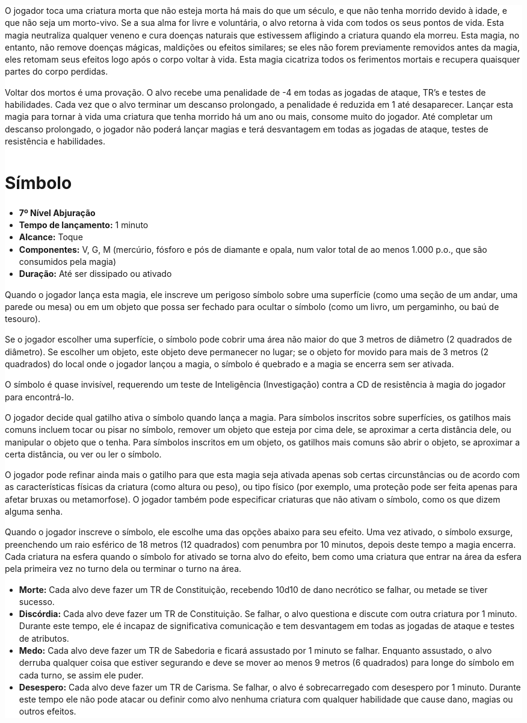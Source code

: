 O jogador toca uma criatura morta que não esteja morta há mais do que um século, e que não tenha morrido devido à idade, e que não seja um morto-vivo. Se a sua alma for livre e voluntária, o alvo retorna à vida com todos os seus pontos de vida. Esta magia neutraliza qualquer veneno e cura doenças naturais que estivessem afligindo a criatura quando ela morreu. Esta magia, no entanto, não remove doenças mágicas, maldições ou efeitos similares; se eles não forem previamente removidos antes da magia, eles retomam seus efeitos logo após o corpo voltar à vida. Esta magia cicatriza todos os ferimentos mortais e recupera quaisquer partes do corpo perdidas.

Voltar dos mortos é uma provação. O alvo recebe uma penalidade de -4 em todas as jogadas de ataque, TR’s e testes de habilidades. Cada vez que o alvo terminar um descanso prolongado, a penalidade é reduzida em 1 até desaparecer. Lançar esta magia para tornar à vida uma criatura que tenha morrido há um ano ou mais, consome muito do jogador. Até completar um descanso prolongado, o jogador não poderá lançar magias e terá desvantagem em todas as jogadas de ataque, testes de resistência e habilidades.

# Símbolo
- **7º Nível Abjuração**
- **Tempo de lançamento:** 1 minuto
- **Alcance:** Toque
- **Componentes:** V, G, M (mercúrio, fósforo e pós de diamante e opala, num valor total de ao menos 1.000 p.o., que são consumidos pela magia)
- **Duração:** Até ser dissipado ou ativado

Quando o jogador lança esta magia, ele inscreve um perigoso símbolo sobre uma superfície (como uma seção de um andar, uma parede ou mesa) ou em um objeto que possa ser fechado para ocultar o símbolo (como um livro, um pergaminho, ou baú de tesouro).

Se o jogador escolher uma superfície, o símbolo pode cobrir uma área não maior do que 3 metros de diâmetro (2 quadrados de diâmetro). Se escolher um objeto, este objeto deve permanecer no lugar; se o objeto for movido para mais de 3 metros (2 quadrados) do local onde o jogador lançou a magia, o símbolo é quebrado e a magia se encerra sem ser ativada.

O símbolo é quase invisível, requerendo um teste de Inteligência (Investigação) contra a CD de resistência à magia do jogador para encontrá-lo.

O jogador decide qual gatilho ativa o símbolo quando lança a magia. Para símbolos inscritos sobre superfícies, os gatilhos mais comuns incluem tocar ou pisar no símbolo, remover um objeto que esteja por cima dele, se aproximar a certa distância dele, ou manipular o objeto que o tenha. Para símbolos inscritos em um objeto, os gatilhos mais comuns são abrir o objeto, se aproximar a certa distância, ou ver ou ler o símbolo.

O jogador pode refinar ainda mais o gatilho para que esta magia seja ativada apenas sob certas circunstâncias ou de acordo com as características físicas da criatura (como altura ou peso), ou tipo físico (por exemplo, uma proteção pode ser feita apenas para afetar bruxas ou metamorfose). O jogador também pode especificar criaturas que não ativam o símbolo, como os que dizem alguma senha.

Quando o jogador inscreve o símbolo, ele escolhe uma das opções abaixo para seu efeito. Uma vez ativado, o símbolo exsurge, preenchendo um raio esférico de 18 metros (12 quadrados) com penumbra por 10 minutos, depois deste tempo a magia encerra. Cada criatura na esfera quando o símbolo for ativado se torna alvo do efeito, bem como uma criatura que entrar na área da esfera pela primeira vez no turno dela ou terminar o turno na área.

- **Morte:** Cada alvo deve fazer um TR de Constituição, recebendo 10d10 de dano necrótico se falhar, ou metade se tiver sucesso.
- **Discórdia:** Cada alvo deve fazer um TR de Constituição. Se falhar, o alvo questiona e discute com outra criatura por 1 minuto. Durante este tempo, ele é incapaz de significativa comunicação e tem desvantagem em todas as jogadas de ataque e testes de atributos.
- **Medo:** Cada alvo deve fazer um TR de Sabedoria e ficará assustado por 1 minuto se falhar. Enquanto assustado, o alvo derruba qualquer coisa que estiver segurando e deve se mover ao menos 9 metros (6 quadrados) para longe do símbolo em cada turno, se assim ele puder.
- **Desespero:** Cada alvo deve fazer um TR de Carisma. Se falhar, o alvo é sobrecarregado com desespero por 1 minuto. Durante este tempo ele não pode atacar ou definir como alvo nenhuma criatura com qualquer habilidade que cause dano, magias ou outros efeitos.